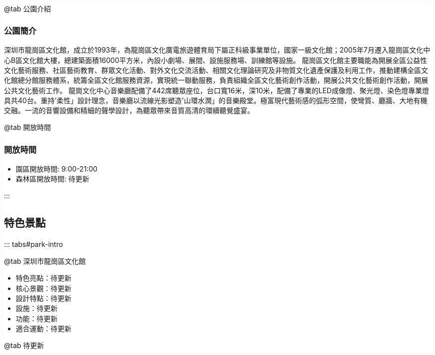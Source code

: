 @tab 公園介紹
### 公園簡介
深圳市龍崗區文化館，成立於1993年，為龍崗區文化廣電旅遊體育局下屬正科級事業單位，國家一級文化館；2005年7月遷入龍崗區文化中心B區文化館大樓，總建築面積16000平方米，內設小劇場、展間、設施服務場、訓練館等設施。 龍崗區文化館主要職能為開展全區公益性文化藝術服務、社區藝術教育、群眾文化活動、對外文化交流活動、相關文化理論研究及非物質文化遺產保護及利用工作，推動建構全區文化館總分館服務體系，統籌全區文化館服務資源，實現統一聯動服務，負責組織全區文化藝術創作活動，開展公共文化藝術創作活動，開展公共文化藝術工作。 龍崗文化中心音樂廳配備了442席聽眾座位，台口寬16米，深10米，配備了專業的LED成像燈、聚光燈、染色燈專業燈具共40台。重持'柔性」設計理念，音樂廳以流線光影塑造'山環水潤」的音樂殿堂。極富現代藝術感的弧形空間，使彎質、廳牆、大地有機交融。一流的音響設備和精細的聲學設計，為聽眾帶來音質高清的環續聽覺盛宴。

@tab 開放時間
### 開放時間
- 園區開放時間: 9:00-21:00
- 森林區開放時間: 待更新

:::

## 特色景點

::: tabs#park-intro

@tab 深圳市龍崗區文化館
<ImageCard
image="https://www.sz.gov.cn/img/4/4109/4109569/11167080.png"
    title="深圳市龍崗區文化館"
    description="深圳市龍崗區文化館，成立於1993年，為龍崗區文化廣電旅遊體育局下屬正科級事業單位，國家一級文化館；2005年7月遷入龍崗區文化中心B區文化館大樓，總建築面積16000平方米，內設小劇場、展間、設施服務場、訓練館等設施。 龍崗區文化館主要職能為開展全區公益性文化藝術服務、社區藝術教育、群眾文化活動、對外文化交流活動、相關文化理論研究及非物質文化遺產保護及利用工作，推動建構全區文化館總分館服務體系，統籌全區文化館服務資源，實現統一聯動服務，負責組織全區文化藝術創作活動，開展公共文化藝術創作活動，開展公共文化藝術工作。 龍崗文化中心音樂廳配備了442席聽眾座位，台口寬16米，深10米，配備了專業的LED成像燈、聚光燈、染色燈專業燈具共40台。重持'柔性'設計理念，音樂廳以流線光影塑造'山環水潤'的音樂殿堂。極富現代藝術感的弧形空間，使彎質、廳牆、大地有機交融。一流的音響設備和精細的聲學設計，為聽眾帶來音質高清的環續聽覺盛宴。"
    date=""
    author="市文化廣電旅遊體育局"
/>


- 特色亮點：待更新
- 核心景觀：待更新
- 設計特點：待更新
- 設施：待更新
- 功能：待更新
- 適合運動：待更新

@tab 待更新
<ImageCard
image="https://www.sz.gov.cn/img/4/4109/4109569/11167080.png"
    title="深圳市龍崗區文化館"
    description="深圳市龍崗區文化館，成立於1993年，為龍崗區文化廣電旅遊體育局下屬正科級事業單位，國家一級文化館；2005年7月遷入龍崗區文化中心B區文化館大樓，總建築面積16000平方米，內設小劇場、展間、設施服務場、訓練館等設施。 龍崗區文化館主要職能為開展全區公益性文化藝術服務、社區藝術教育、群眾文化活動、對外文化交流活動、相關文化理論研究及非物質文化遺產保護及利用工作，推動建構全區文化館總分館服務體系，統籌全區文化館服務資源，實現統一聯動服務，負責組織全區文化藝術創作活動，開展公共文化藝術創作活動，開展公共文化藝術工作。 龍崗文化中心音樂廳配備了442席聽眾座位，台口寬16米，深10米，配備了專業的LED成像燈、聚光燈、染色燈專業燈具共40台。重持'柔性'設計理念，音樂廳以流線光影塑造'山環水潤'的音樂殿堂。極富現代藝術感的弧形空間，使彎質、廳牆、大地有機交融。一流的音響設備和精細的聲學設計，為聽眾帶來音質高清的環續聽覺盛宴。"
    date=""
    author="市文化廣電旅遊體育局"
/>
